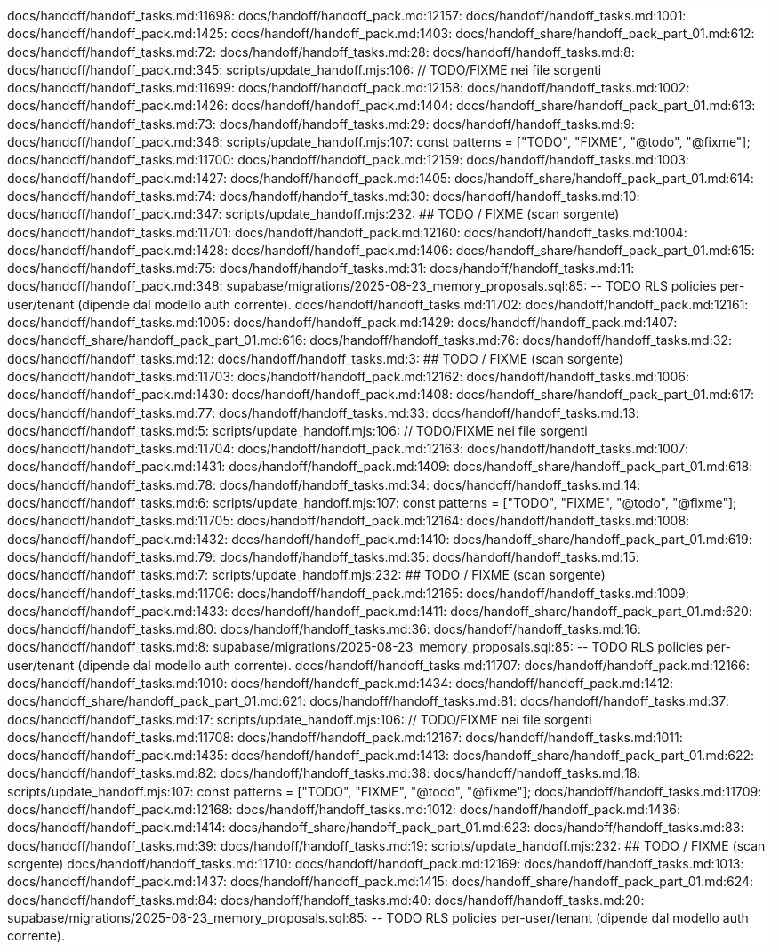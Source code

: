 docs/handoff/handoff_tasks.md:11698: docs/handoff/handoff_pack.md:12157: docs/handoff/handoff_tasks.md:1001: docs/handoff/handoff_pack.md:1425: docs/handoff/handoff_pack.md:1403: docs/handoff_share/handoff_pack_part_01.md:612: docs/handoff/handoff_tasks.md:72: docs/handoff/handoff_tasks.md:28: docs/handoff/handoff_tasks.md:8: docs/handoff/handoff_pack.md:345: scripts/update_handoff.mjs:106: // TODO/FIXME nei file sorgenti
docs/handoff/handoff_tasks.md:11699: docs/handoff/handoff_pack.md:12158: docs/handoff/handoff_tasks.md:1002: docs/handoff/handoff_pack.md:1426: docs/handoff/handoff_pack.md:1404: docs/handoff_share/handoff_pack_part_01.md:613: docs/handoff/handoff_tasks.md:73: docs/handoff/handoff_tasks.md:29: docs/handoff/handoff_tasks.md:9: docs/handoff/handoff_pack.md:346: scripts/update_handoff.mjs:107: const patterns = ["TODO", "FIXME", "@todo", "@fixme"];
docs/handoff/handoff_tasks.md:11700: docs/handoff/handoff_pack.md:12159: docs/handoff/handoff_tasks.md:1003: docs/handoff/handoff_pack.md:1427: docs/handoff/handoff_pack.md:1405: docs/handoff_share/handoff_pack_part_01.md:614: docs/handoff/handoff_tasks.md:74: docs/handoff/handoff_tasks.md:30: docs/handoff/handoff_tasks.md:10: docs/handoff/handoff_pack.md:347: scripts/update_handoff.mjs:232: ## TODO / FIXME (scan sorgente)
docs/handoff/handoff_tasks.md:11701: docs/handoff/handoff_pack.md:12160: docs/handoff/handoff_tasks.md:1004: docs/handoff/handoff_pack.md:1428: docs/handoff/handoff_pack.md:1406: docs/handoff_share/handoff_pack_part_01.md:615: docs/handoff/handoff_tasks.md:75: docs/handoff/handoff_tasks.md:31: docs/handoff/handoff_tasks.md:11: docs/handoff/handoff_pack.md:348: supabase/migrations/2025-08-23_memory_proposals.sql:85: -- TODO RLS policies per-user/tenant (dipende dal modello auth corrente).
docs/handoff/handoff_tasks.md:11702: docs/handoff/handoff_pack.md:12161: docs/handoff/handoff_tasks.md:1005: docs/handoff/handoff_pack.md:1429: docs/handoff/handoff_pack.md:1407: docs/handoff_share/handoff_pack_part_01.md:616: docs/handoff/handoff_tasks.md:76: docs/handoff/handoff_tasks.md:32: docs/handoff/handoff_tasks.md:12: docs/handoff/handoff_tasks.md:3: ## TODO / FIXME (scan sorgente)
docs/handoff/handoff_tasks.md:11703: docs/handoff/handoff_pack.md:12162: docs/handoff/handoff_tasks.md:1006: docs/handoff/handoff_pack.md:1430: docs/handoff/handoff_pack.md:1408: docs/handoff_share/handoff_pack_part_01.md:617: docs/handoff/handoff_tasks.md:77: docs/handoff/handoff_tasks.md:33: docs/handoff/handoff_tasks.md:13: docs/handoff/handoff_tasks.md:5: scripts/update_handoff.mjs:106: // TODO/FIXME nei file sorgenti
docs/handoff/handoff_tasks.md:11704: docs/handoff/handoff_pack.md:12163: docs/handoff/handoff_tasks.md:1007: docs/handoff/handoff_pack.md:1431: docs/handoff/handoff_pack.md:1409: docs/handoff_share/handoff_pack_part_01.md:618: docs/handoff/handoff_tasks.md:78: docs/handoff/handoff_tasks.md:34: docs/handoff/handoff_tasks.md:14: docs/handoff/handoff_tasks.md:6: scripts/update_handoff.mjs:107: const patterns = ["TODO", "FIXME", "@todo", "@fixme"];
docs/handoff/handoff_tasks.md:11705: docs/handoff/handoff_pack.md:12164: docs/handoff/handoff_tasks.md:1008: docs/handoff/handoff_pack.md:1432: docs/handoff/handoff_pack.md:1410: docs/handoff_share/handoff_pack_part_01.md:619: docs/handoff/handoff_tasks.md:79: docs/handoff/handoff_tasks.md:35: docs/handoff/handoff_tasks.md:15: docs/handoff/handoff_tasks.md:7: scripts/update_handoff.mjs:232: ## TODO / FIXME (scan sorgente)
docs/handoff/handoff_tasks.md:11706: docs/handoff/handoff_pack.md:12165: docs/handoff/handoff_tasks.md:1009: docs/handoff/handoff_pack.md:1433: docs/handoff/handoff_pack.md:1411: docs/handoff_share/handoff_pack_part_01.md:620: docs/handoff/handoff_tasks.md:80: docs/handoff/handoff_tasks.md:36: docs/handoff/handoff_tasks.md:16: docs/handoff/handoff_tasks.md:8: supabase/migrations/2025-08-23_memory_proposals.sql:85: -- TODO RLS policies per-user/tenant (dipende dal modello auth corrente).
docs/handoff/handoff_tasks.md:11707: docs/handoff/handoff_pack.md:12166: docs/handoff/handoff_tasks.md:1010: docs/handoff/handoff_pack.md:1434: docs/handoff/handoff_pack.md:1412: docs/handoff_share/handoff_pack_part_01.md:621: docs/handoff/handoff_tasks.md:81: docs/handoff/handoff_tasks.md:37: docs/handoff/handoff_tasks.md:17: scripts/update_handoff.mjs:106: // TODO/FIXME nei file sorgenti
docs/handoff/handoff_tasks.md:11708: docs/handoff/handoff_pack.md:12167: docs/handoff/handoff_tasks.md:1011: docs/handoff/handoff_pack.md:1435: docs/handoff/handoff_pack.md:1413: docs/handoff_share/handoff_pack_part_01.md:622: docs/handoff/handoff_tasks.md:82: docs/handoff/handoff_tasks.md:38: docs/handoff/handoff_tasks.md:18: scripts/update_handoff.mjs:107: const patterns = ["TODO", "FIXME", "@todo", "@fixme"];
docs/handoff/handoff_tasks.md:11709: docs/handoff/handoff_pack.md:12168: docs/handoff/handoff_tasks.md:1012: docs/handoff/handoff_pack.md:1436: docs/handoff/handoff_pack.md:1414: docs/handoff_share/handoff_pack_part_01.md:623: docs/handoff/handoff_tasks.md:83: docs/handoff/handoff_tasks.md:39: docs/handoff/handoff_tasks.md:19: scripts/update_handoff.mjs:232: ## TODO / FIXME (scan sorgente)
docs/handoff/handoff_tasks.md:11710: docs/handoff/handoff_pack.md:12169: docs/handoff/handoff_tasks.md:1013: docs/handoff/handoff_pack.md:1437: docs/handoff/handoff_pack.md:1415: docs/handoff_share/handoff_pack_part_01.md:624: docs/handoff/handoff_tasks.md:84: docs/handoff/handoff_tasks.md:40: docs/handoff/handoff_tasks.md:20: supabase/migrations/2025-08-23_memory_proposals.sql:85: -- TODO RLS policies per-user/tenant (dipende dal modello auth corrente).